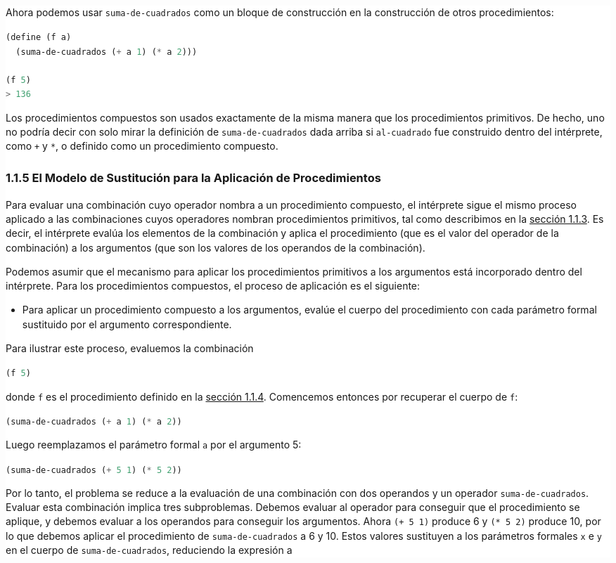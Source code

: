 Ahora podemos usar `suma-de-cuadrados` como un bloque de construcción en la construcción de otros procedimientos:

```scheme
(define (f a)
  (suma-de-cuadrados (+ a 1) (* a 2)))

(f 5)
> 136
```

Los procedimientos compuestos son usados exactamente de la misma manera que los procedimientos primitivos. De hecho, uno no podría decir con solo mirar la definición de `suma-de-cuadrados` dada arriba si `al-cuadrado` fue construido dentro del intérprete, como `+` y `*`, o definido como un procedimiento compuesto.


### 1.1.5 El Modelo de Sustitución para la Aplicación de Procedimientos

Para evaluar una combinación cuyo operador nombra a un procedimiento compuesto, el intérprete sigue el mismo proceso aplicado a las combinaciones cuyos operadores nombran procedimientos primitivos, tal como describimos en la [sección 1.1.3](./10-capitulo-1-seccion-1-1.md#113-Evaluando-Combinaciones). Es decir, el intérprete evalúa los elementos de la combinación y aplica el procedimiento (que es el valor del operador de la combinación) a los argumentos (que son los valores de los operandos de la combinación).

Podemos asumir que el mecanismo para aplicar los procedimientos primitivos a los argumentos está incorporado dentro del intérprete. Para los procedimientos compuestos, el proceso de aplicación es el siguiente:

* Para aplicar un procedimiento compuesto a los argumentos, evalúe el cuerpo del procedimiento con cada parámetro formal sustituido por el argumento correspondiente.

Para ilustrar este proceso, evaluemos la combinación

```scheme
(f 5)
```

donde `f` es el procedimiento definido en la [sección 1.1.4](./10-capitulo-1-seccion-1-1.md#114-Procedimientos-Compuestos). Comencemos entonces por recuperar el cuerpo de `f`:

```scheme
(suma-de-cuadrados (+ a 1) (* a 2))
```

Luego reemplazamos el parámetro formal `a` por el argumento 5:

```scheme
(suma-de-cuadrados (+ 5 1) (* 5 2))
```

Por lo tanto, el problema se reduce a la evaluación de una combinación con dos operandos y un operador `suma-de-cuadrados`. Evaluar esta combinación implica tres subproblemas. Debemos evaluar al operador para conseguir que el procedimiento se aplique, y debemos evaluar a los operandos para conseguir los argumentos. Ahora `(+ 5 1)` produce 6 y `(* 5 2)` produce 10, por lo que debemos aplicar el procedimiento de `suma-de-cuadrados` a 6 y 10. Estos valores sustituyen a los parámetros formales `x` e `y` en el cuerpo de `suma-de-cuadrados`, reduciendo la expresión a
